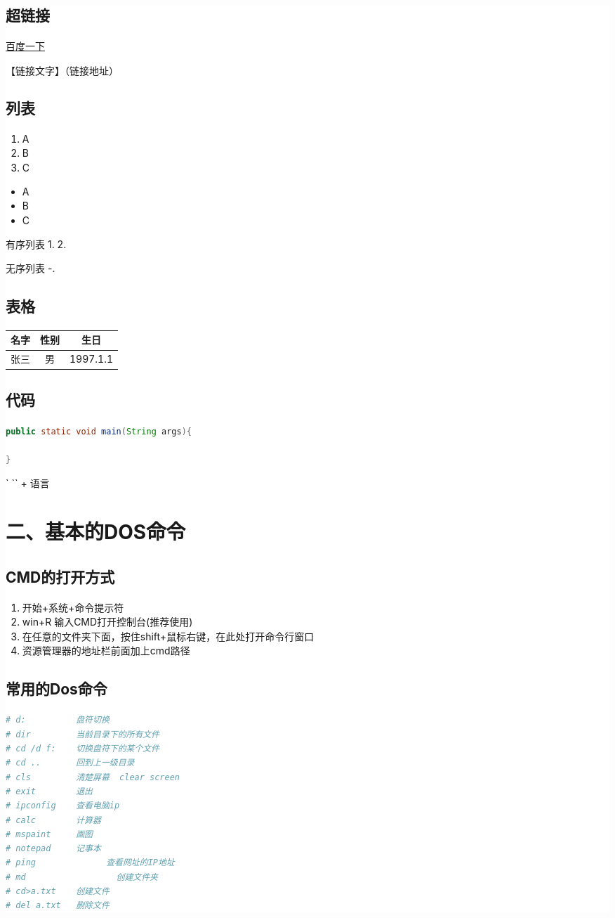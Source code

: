 ## 超链接

[百度一下](https://www.baidu.com/)

【链接文字】（链接地址）

## 列表

1. A
2. B
3. C

- A
- B
- C

有序列表 1.   2.

无序列表  -.

## 表格

名字|性别|生日
:-:|:-:|:-:
张三|男|1997.1.1

## 代码

```java
public static void main(String args){
  
}
```

` `` + 语言



# 二、基本的DOS命令

## CMD的打开方式

1. 开始+系统+命令提示符
2. win+R 输入CMD打开控制台(推荐使用)
3. 在任意的文件夹下面，按住shift+鼠标右键，在此处打开命令行窗口
4. 资源管理器的地址栏前面加上cmd路径

## 常用的Dos命令

```bash
# d:          盘符切换
# dir         当前目录下的所有文件
# cd /d f:    切换盘符下的某个文件
# cd ..       回到上一级目录
# cls         清楚屏幕  clear screen
# exit        退出
# ipconfig    查看电脑ip
# calc        计算器
# mspaint     画图
# notepad     记事本
# ping   			查看网址的IP地址
# md				  创建文件夹
# cd>a.txt    创建文件
# del a.txt   删除文件
```